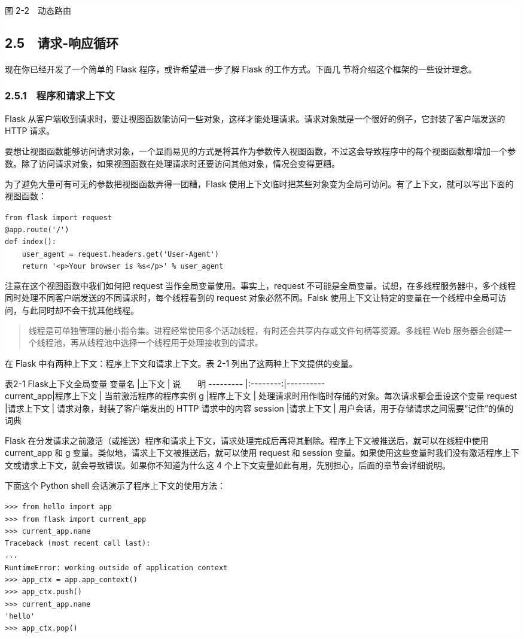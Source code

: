 图 2-2　动态路由

## 2.5　请求-响应循环

现在你已经开发了一个简单的 Flask 程序，或许希望进一步了解 Flask 的工作方式。下面几
节将介绍这个框架的一些设计理念。

### 2.5.1　程序和请求上下文

Flask 从客户端收到请求时，要让视图函数能访问一些对象，这样才能处理请求。请求对象就是一个很好的例子，它封装了客户端发送的 HTTP 请求。

要想让视图函数能够访问请求对象，一个显而易见的方式是将其作为参数传入视图函数，不过这会导致程序中的每个视图函数都增加一个参数。除了访问请求对象，如果视图函数在处理请求时还要访问其他对象，情况会变得更糟。

为了避免大量可有可无的参数把视图函数弄得一团糟，Flask 使用上下文临时把某些对象变为全局可访问。有了上下文，就可以写出下面的视图函数：
```
from flask import request
@app.route('/')
def index():
    user_agent = request.headers.get('User-Agent')
    return '<p>Your browser is %s</p>' % user_agent
```
注意在这个视图函数中我们如何把 request 当作全局变量使用。事实上，request 不可能是全局变量。试想，在多线程服务器中，多个线程同时处理不同客户端发送的不同请求时，每个线程看到的 request 对象必然不同。Falsk 使用上下文让特定的变量在一个线程中全局可访问，与此同时却不会干扰其他线程。

>线程是可单独管理的最小指令集。进程经常使用多个活动线程，有时还会共享内存或文件句柄等资源。多线程 Web 服务器会创建一个线程池，再从线程池中选择一个线程用于处理接收到的请求。

在 Flask 中有两种上下文：程序上下文和请求上下文。表 2-1 列出了这两种上下文提供的变量。

表2-1 Flask上下文全局变量
变量名      |上下文    | 说　　明
---------  |:--------:|----------    
current_app|程序上下文 | 当前激活程序的程序实例
g          |程序上下文 | 处理请求时用作临时存储的对象。每次请求都会重设这个变量
request    |请求上下文 | 请求对象，封装了客户端发出的 HTTP 请求中的内容
session    |请求上下文 | 用户会话，用于存储请求之间需要“记住”的值的词典

Flask 在分发请求之前激活（或推送）程序和请求上下文，请求处理完成后再将其删除。程序上下文被推送后，就可以在线程中使用 current_app 和 g 变量。类似地，请求上下文被推送后，就可以使用 request 和 session 变量。如果使用这些变量时我们没有激活程序上下文或请求上下文，就会导致错误。如果你不知道为什么这 4 个上下文变量如此有用，先别担心，后面的章节会详细说明。

下面这个 Python shell 会话演示了程序上下文的使用方法：

```
>>> from hello import app
>>> from flask import current_app
>>> current_app.name
Traceback (most recent call last):
...
RuntimeError: working outside of application context
>>> app_ctx = app.app_context()
>>> app_ctx.push()
>>> current_app.name
'hello'
>>> app_ctx.pop()
```
